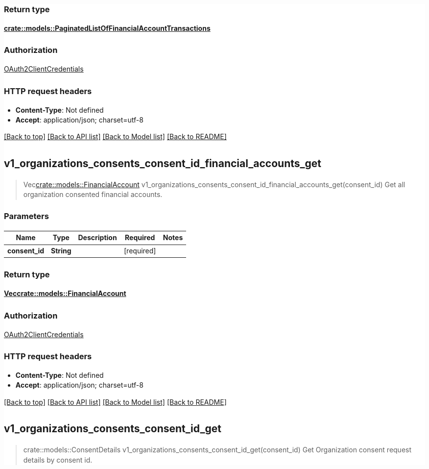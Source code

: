 ### Return type

[**crate::models::PaginatedListOfFinancialAccountTransactions**](PaginatedListOfFinancialAccountTransactions.md)

### Authorization

[OAuth2ClientCredentials](../README.md#OAuth2ClientCredentials)

### HTTP request headers

- **Content-Type**: Not defined
- **Accept**: application/json; charset=utf-8

[[Back to top]](#) [[Back to API list]](../README.md#documentation-for-api-endpoints) [[Back to Model list]](../README.md#documentation-for-models) [[Back to README]](../README.md)


## v1_organizations_consents_consent_id_financial_accounts_get

> Vec<crate::models::FinancialAccount> v1_organizations_consents_consent_id_financial_accounts_get(consent_id)
Get all organization consented financial accounts.

### Parameters


Name | Type | Description  | Required | Notes
------------- | ------------- | ------------- | ------------- | -------------
**consent_id** | **String** |  | [required] |

### Return type

[**Vec<crate::models::FinancialAccount>**](FinancialAccount.md)

### Authorization

[OAuth2ClientCredentials](../README.md#OAuth2ClientCredentials)

### HTTP request headers

- **Content-Type**: Not defined
- **Accept**: application/json; charset=utf-8

[[Back to top]](#) [[Back to API list]](../README.md#documentation-for-api-endpoints) [[Back to Model list]](../README.md#documentation-for-models) [[Back to README]](../README.md)


## v1_organizations_consents_consent_id_get

> crate::models::ConsentDetails v1_organizations_consents_consent_id_get(consent_id)
Get Organization consent request details by consent id.
